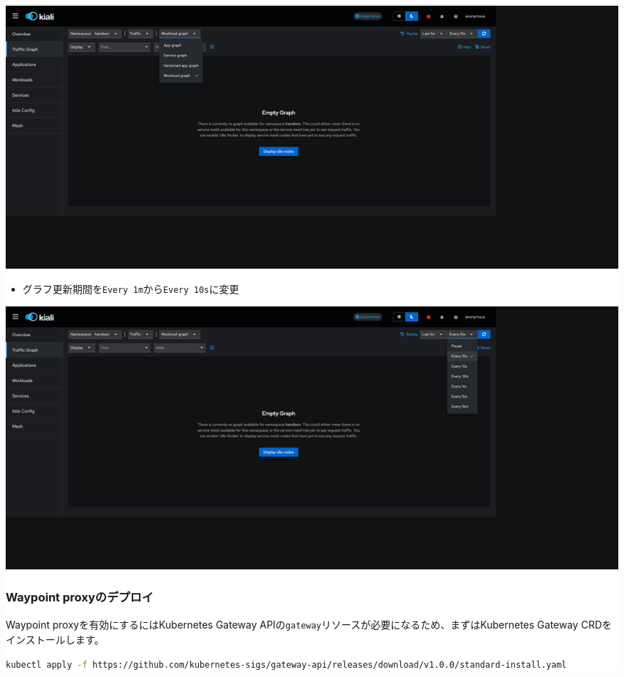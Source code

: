 ![image](./image/kiali-graph-workload.png)

- グラフ更新期間を`Every 1m`から`Every 10s`に変更

![image](./image/kiali-graph-refresh-interval.png)

### Waypoint proxyのデプロイ
Waypoint proxyを有効にするにはKubernetes Gateway APIの`gateway`リソースが必要になるため、まずはKubernetes Gateway CRDをインストールします。

```sh
kubectl apply -f https://github.com/kubernetes-sigs/gateway-api/releases/download/v1.0.0/standard-install.yaml
```
